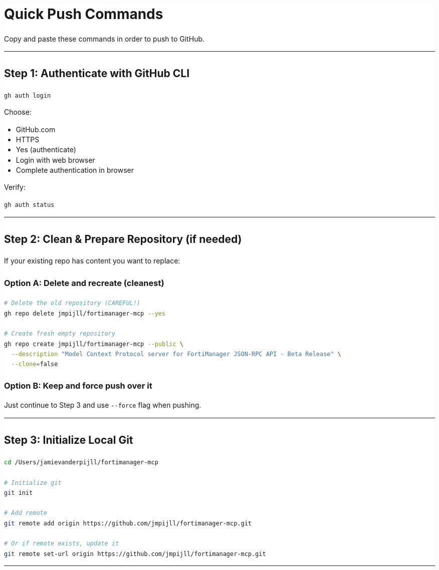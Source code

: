 # Quick Push Commands

Copy and paste these commands in order to push to GitHub.

---

## Step 1: Authenticate with GitHub CLI

```bash
gh auth login
```

Choose:
- GitHub.com
- HTTPS
- Yes (authenticate)
- Login with web browser
- Complete authentication in browser

Verify:
```bash
gh auth status
```

---

## Step 2: Clean & Prepare Repository (if needed)

If your existing repo has content you want to replace:

### Option A: Delete and recreate (cleanest)
```bash
# Delete the old repository (CAREFUL!)
gh repo delete jmpijll/fortimanager-mcp --yes

# Create fresh empty repository
gh repo create jmpijll/fortimanager-mcp --public \
  --description "Model Context Protocol server for FortiManager JSON-RPC API - Beta Release" \
  --clone=false
```

### Option B: Keep and force push over it
Just continue to Step 3 and use `--force` flag when pushing.

---

## Step 3: Initialize Local Git

```bash
cd /Users/jamievanderpijll/fortimanager-mcp

# Initialize git
git init

# Add remote
git remote add origin https://github.com/jmpijll/fortimanager-mcp.git

# Or if remote exists, update it
git remote set-url origin https://github.com/jmpijll/fortimanager-mcp.git
```

---